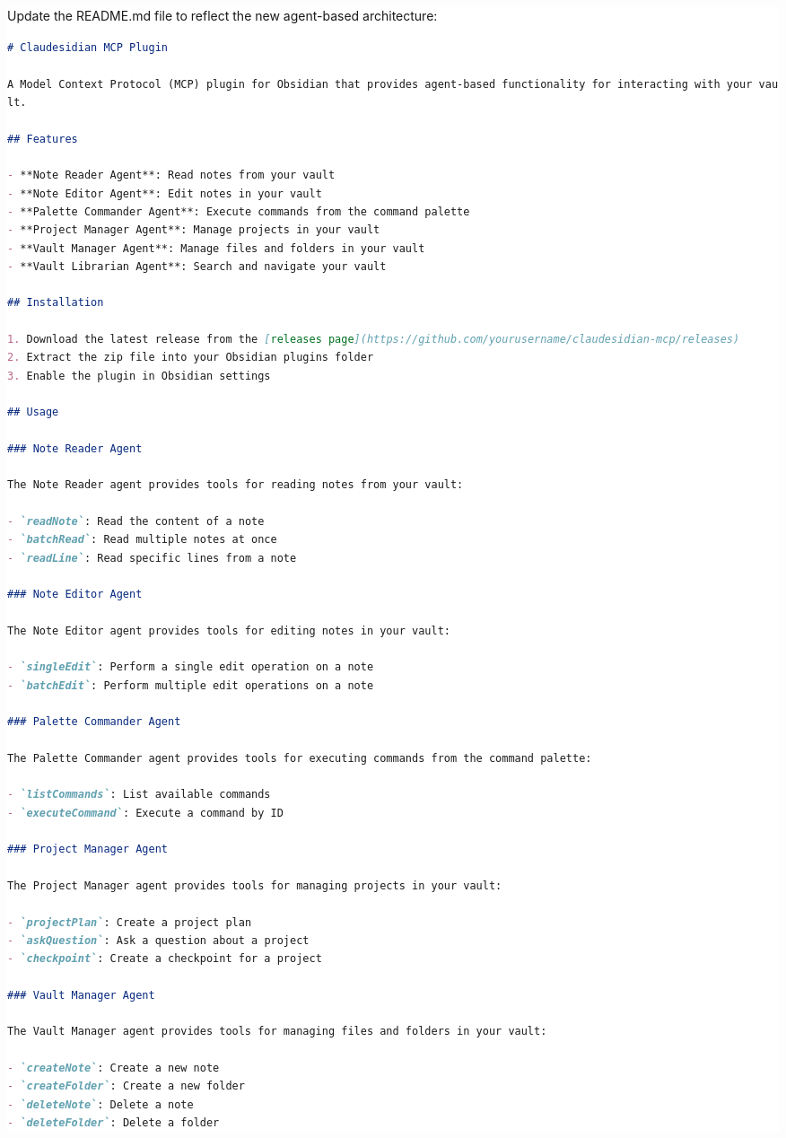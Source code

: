 Update the README.md file to reflect the new agent-based architecture:

```markdown
# Claudesidian MCP Plugin

A Model Context Protocol (MCP) plugin for Obsidian that provides agent-based functionality for interacting with your vault.

## Features

- **Note Reader Agent**: Read notes from your vault
- **Note Editor Agent**: Edit notes in your vault
- **Palette Commander Agent**: Execute commands from the command palette
- **Project Manager Agent**: Manage projects in your vault
- **Vault Manager Agent**: Manage files and folders in your vault
- **Vault Librarian Agent**: Search and navigate your vault

## Installation

1. Download the latest release from the [releases page](https://github.com/yourusername/claudesidian-mcp/releases)
2. Extract the zip file into your Obsidian plugins folder
3. Enable the plugin in Obsidian settings

## Usage

### Note Reader Agent

The Note Reader agent provides tools for reading notes from your vault:

- `readNote`: Read the content of a note
- `batchRead`: Read multiple notes at once
- `readLine`: Read specific lines from a note

### Note Editor Agent

The Note Editor agent provides tools for editing notes in your vault:

- `singleEdit`: Perform a single edit operation on a note
- `batchEdit`: Perform multiple edit operations on a note

### Palette Commander Agent

The Palette Commander agent provides tools for executing commands from the command palette:

- `listCommands`: List available commands
- `executeCommand`: Execute a command by ID

### Project Manager Agent

The Project Manager agent provides tools for managing projects in your vault:

- `projectPlan`: Create a project plan
- `askQuestion`: Ask a question about a project
- `checkpoint`: Create a checkpoint for a project

### Vault Manager Agent

The Vault Manager agent provides tools for managing files and folders in your vault:

- `createNote`: Create a new note
- `createFolder`: Create a new folder
- `deleteNote`: Delete a note
- `deleteFolder`: Delete a folder
```